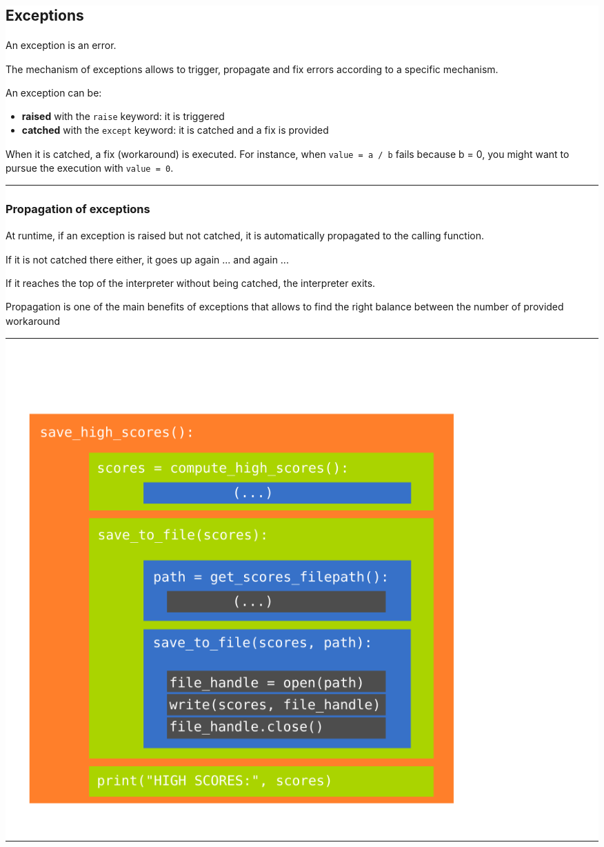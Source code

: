 ## Exceptions

An exception is an error.

The mechanism of exceptions allows to trigger, propagate and fix errors according to a specific mechanism.

An exception can be:
- **raised** with the `raise` keyword: it is triggered
- **catched** with the `except` keyword: it is catched and a fix is provided

When it is catched, a fix (workaround) is executed. For instance, when `value = a / b` fails because b = 0, you might want to pursue the execution with `value = 0`.

---
### Propagation of exceptions

At runtime, if an exception is raised but not catched, it is automatically propagated to the calling function.

If it is not catched there either, it goes up again ... and again ...

If it reaches the top of the interpreter without being catched, the interpreter exits.

Propagation is one of the main benefits of exceptions that allows to find the right balance between the number of provided workaround

---

![bg 60%](./img/exception-propagation-1.svg)

---